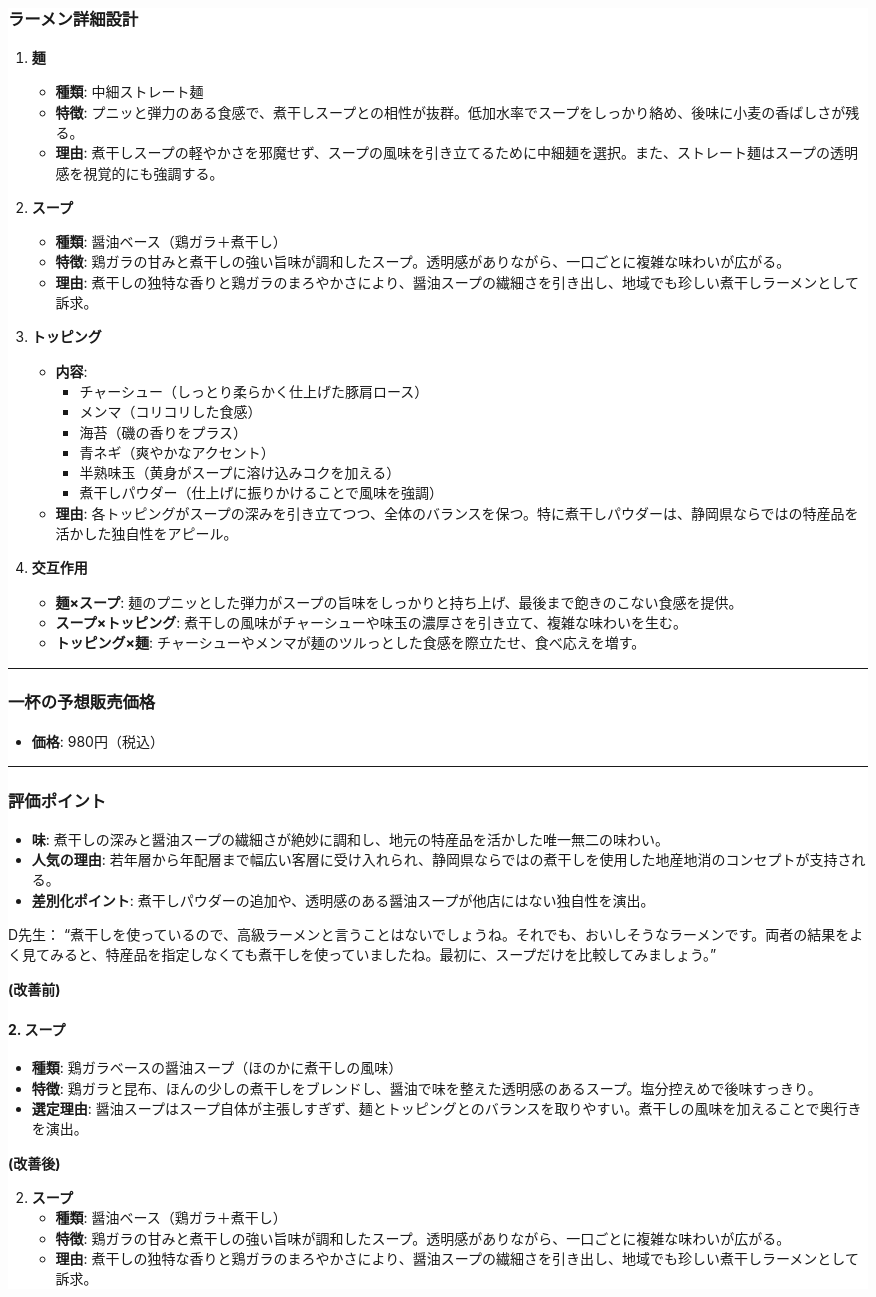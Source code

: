
### ラーメン詳細設計

1. **麺**
   - **種類**: 中細ストレート麺  
   - **特徴**: プニッと弾力のある食感で、煮干しスープとの相性が抜群。低加水率でスープをしっかり絡め、後味に小麦の香ばしさが残る。
   - **理由**: 煮干しスープの軽やかさを邪魔せず、スープの風味を引き立てるために中細麺を選択。また、ストレート麺はスープの透明感を視覚的にも強調する。

2. **スープ**
   - **種類**: 醤油ベース（鶏ガラ＋煮干し）  
   - **特徴**: 鶏ガラの甘みと煮干しの強い旨味が調和したスープ。透明感がありながら、一口ごとに複雑な味わいが広がる。
   - **理由**: 煮干しの独特な香りと鶏ガラのまろやかさにより、醤油スープの繊細さを引き出し、地域でも珍しい煮干しラーメンとして訴求。

3. **トッピング**
   - **内容**: 
     - チャーシュー（しっとり柔らかく仕上げた豚肩ロース）
     - メンマ（コリコリした食感）
     - 海苔（磯の香りをプラス）
     - 青ネギ（爽やかなアクセント）
     - 半熟味玉（黄身がスープに溶け込みコクを加える）
     - 煮干しパウダー（仕上げに振りかけることで風味を強調）
   - **理由**: 各トッピングがスープの深みを引き立てつつ、全体のバランスを保つ。特に煮干しパウダーは、静岡県ならではの特産品を活かした独自性をアピール。

4. **交互作用**
   - **麺×スープ**: 麺のプニッとした弾力がスープの旨味をしっかりと持ち上げ、最後まで飽きのこない食感を提供。
   - **スープ×トッピング**: 煮干しの風味がチャーシューや味玉の濃厚さを引き立て、複雑な味わいを生む。
   - **トッピング×麺**: チャーシューやメンマが麺のツルっとした食感を際立たせ、食べ応えを増す。

---

### 一杯の予想販売価格
- **価格**: 980円（税込）

---

### 評価ポイント
- **味**: 煮干しの深みと醤油スープの繊細さが絶妙に調和し、地元の特産品を活かした唯一無二の味わい。
- **人気の理由**: 若年層から年配層まで幅広い客層に受け入れられ、静岡県ならではの煮干しを使用した地産地消のコンセプトが支持される。
- **差別化ポイント**: 煮干しパウダーの追加や、透明感のある醤油スープが他店にはない独自性を演出。

D先生： “煮干しを使っているので、高級ラーメンと言うことはないでしょうね。それでも、おいしそうなラーメンです。両者の結果をよく見てみると、特産品を指定しなくても煮干しを使っていましたね。最初に、スープだけを比較してみましょう。”

**(改善前)**

#### 2. **スープ**
- **種類**: 鶏ガラベースの醤油スープ（ほのかに煮干しの風味）  
- **特徴**: 鶏ガラと昆布、ほんの少しの煮干しをブレンドし、醤油で味を整えた透明感のあるスープ。塩分控えめで後味すっきり。
- **選定理由**: 醤油スープはスープ自体が主張しすぎず、麺とトッピングとのバランスを取りやすい。煮干しの風味を加えることで奥行きを演出。

**(改善後)**

2. **スープ**
   - **種類**: 醤油ベース（鶏ガラ＋煮干し）  
   - **特徴**: 鶏ガラの甘みと煮干しの強い旨味が調和したスープ。透明感がありながら、一口ごとに複雑な味わいが広がる。
   - **理由**: 煮干しの独特な香りと鶏ガラのまろやかさにより、醤油スープの繊細さを引き出し、地域でも珍しい煮干しラーメンとして訴求。
